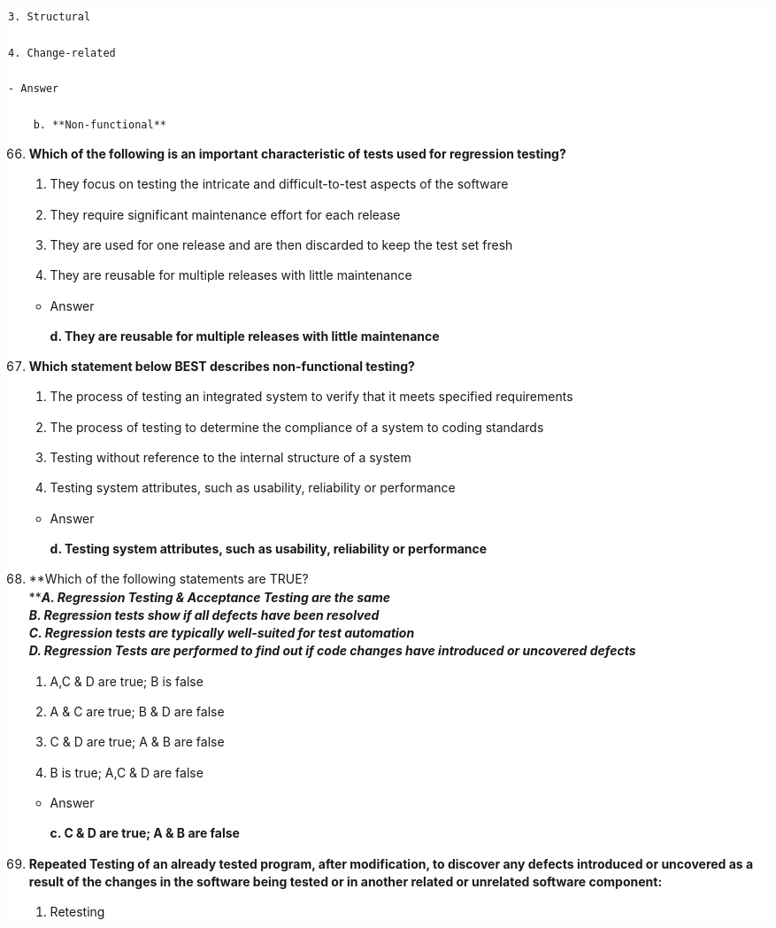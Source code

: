     3. Structural
    
    4. Change-related
    
    - Answer
        
        b. **Non-functional**
        

66. **Which of the following is an important characteristic of tests used for regression testing?**
    
    1. They focus on testing the intricate and difficult-to-test aspects of the software
    
    2. They require significant maintenance effort for each release
    
    3. They are used for one release and are then discarded to keep the test set fresh
    
    4. They are reusable for multiple releases with little maintenance
    
    - Answer
        
        **d. They are reusable for multiple releases with little maintenance**
        

67. **Which statement below BEST describes non-functional testing?**
    
    1. The process of testing an integrated system to verify that it meets specified requirements
    
    2. The process of testing to determine the compliance of a system to coding standards
    
    3. Testing without reference to the internal structure of a system
    
    4. Testing system attributes, such as usability, reliability or performance
    
    - Answer
        
        **d. Testing system attributes, such as usability, reliability or performance**
        

68. **Which of the following statements are TRUE?  
    **_**A. Regression Testing & Acceptance Testing are the same  
    B. Regression tests show if all defects have been resolved  
    C. Regression tests are typically well-suited for test automation  
    D. Regression Tests are performed to find out if code changes have introduced or uncovered defects**_
    
    1. A,C & D are true; B is false
    
    2. A & C are true; B & D are false
    
    3. C & D are true; A & B are false
    
    4. B is true; A,C & D are false
    
    - Answer
        
        **c. C & D are true; A & B are false**
        

69. **Repeated Testing of an already tested program, after modification, to discover any defects introduced or uncovered as a result of the changes in the software being tested or in another related or unrelated software component:**
    
    1. Retesting
    